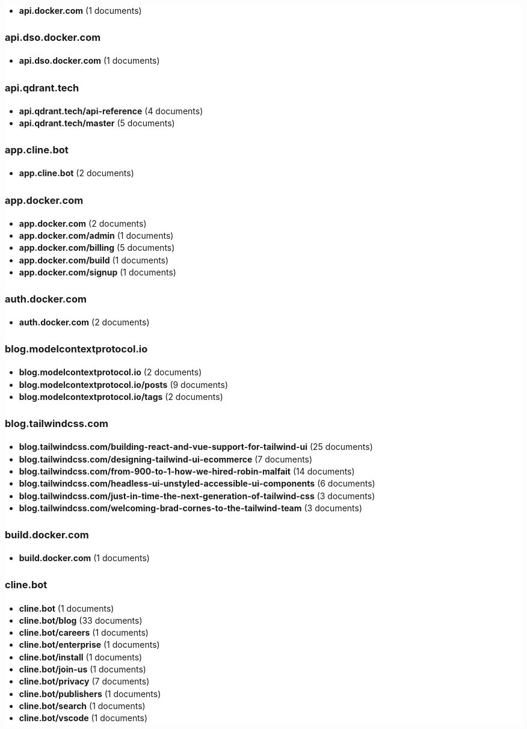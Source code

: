 - **api.docker.com** (1 documents)

### api.dso.docker.com

- **api.dso.docker.com** (1 documents)

### api.qdrant.tech

- **api.qdrant.tech/api-reference** (4 documents)
- **api.qdrant.tech/master** (5 documents)

### app.cline.bot

- **app.cline.bot** (2 documents)

### app.docker.com

- **app.docker.com** (2 documents)
- **app.docker.com/admin** (1 documents)
- **app.docker.com/billing** (5 documents)
- **app.docker.com/build** (1 documents)
- **app.docker.com/signup** (1 documents)

### auth.docker.com

- **auth.docker.com** (2 documents)

### blog.modelcontextprotocol.io

- **blog.modelcontextprotocol.io** (2 documents)
- **blog.modelcontextprotocol.io/posts** (9 documents)
- **blog.modelcontextprotocol.io/tags** (2 documents)

### blog.tailwindcss.com

- **blog.tailwindcss.com/building-react-and-vue-support-for-tailwind-ui** (25 documents)
- **blog.tailwindcss.com/designing-tailwind-ui-ecommerce** (7 documents)
- **blog.tailwindcss.com/from-900-to-1-how-we-hired-robin-malfait** (14 documents)
- **blog.tailwindcss.com/headless-ui-unstyled-accessible-ui-components** (6 documents)
- **blog.tailwindcss.com/just-in-time-the-next-generation-of-tailwind-css** (3 documents)
- **blog.tailwindcss.com/welcoming-brad-cornes-to-the-tailwind-team** (3 documents)

### build.docker.com

- **build.docker.com** (1 documents)

### cline.bot

- **cline.bot** (1 documents)
- **cline.bot/blog** (33 documents)
- **cline.bot/careers** (1 documents)
- **cline.bot/enterprise** (1 documents)
- **cline.bot/install** (1 documents)
- **cline.bot/join-us** (1 documents)
- **cline.bot/privacy** (7 documents)
- **cline.bot/publishers** (1 documents)
- **cline.bot/search** (1 documents)
- **cline.bot/vscode** (1 documents)

